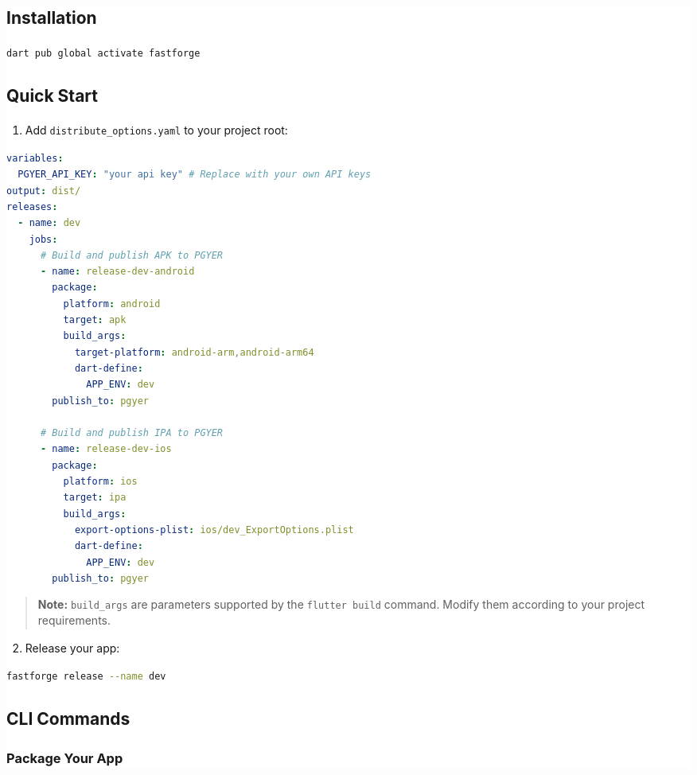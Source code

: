 ## Installation

```bash
dart pub global activate fastforge
```

## Quick Start

1. Add `distribute_options.yaml` to your project root:

```yaml
variables:
  PGYER_API_KEY: "your api key" # Replace with your own API keys
output: dist/
releases:
  - name: dev
    jobs:
      # Build and publish APK to PGYER
      - name: release-dev-android
        package:
          platform: android
          target: apk
          build_args:
            target-platform: android-arm,android-arm64
            dart-define:
              APP_ENV: dev
        publish_to: pgyer

      # Build and publish IPA to PGYER
      - name: release-dev-ios
        package:
          platform: ios
          target: ipa
          build_args:
            export-options-plist: ios/dev_ExportOptions.plist
            dart-define:
              APP_ENV: dev
        publish_to: pgyer
```

> **Note:** `build_args` are parameters supported by the `flutter build` command. Modify them according to your project requirements.

2. Release your app:

```bash
fastforge release --name dev
```

## CLI Commands

### Package Your App

